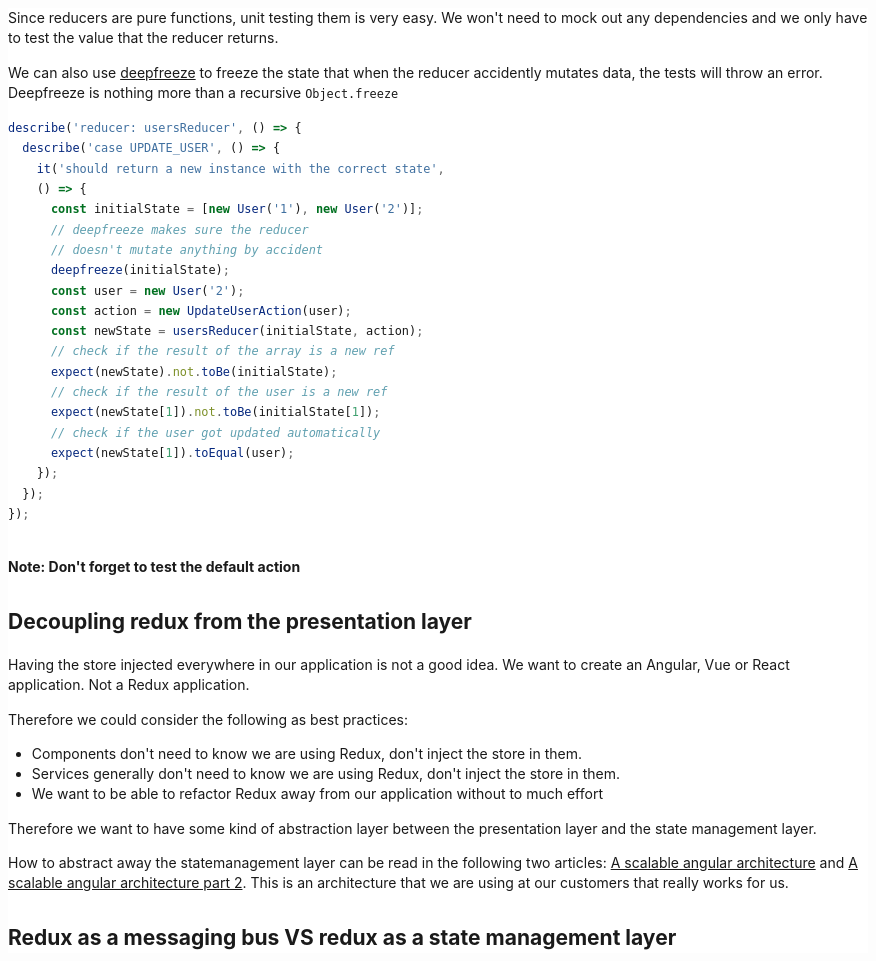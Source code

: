 Since reducers are pure functions, unit testing them is very easy.
We won't need to mock out any dependencies and we only have to test the value that the reducer returns.

We can also use [deepfreeze](https://www.npmjs.com/package/deep-freeze) to freeze the state that when the reducer accidently mutates data, the tests will throw an error. Deepfreeze is nothing more than a recursive `Object.freeze`

```typescript
describe('reducer: usersReducer', () => {
  describe('case UPDATE_USER', () => {
    it('should return a new instance with the correct state', 
    () => {
      const initialState = [new User('1'), new User('2')];
      // deepfreeze makes sure the reducer 
      // doesn't mutate anything by accident
      deepfreeze(initialState); 
      const user = new User('2');
      const action = new UpdateUserAction(user);
      const newState = usersReducer(initialState, action);
      // check if the result of the array is a new ref
      expect(newState).not.toBe(initialState); 
      // check if the result of the user is a new ref
      expect(newState[1]).not.toBe(initialState[1]);
      // check if the user got updated automatically
      expect(newState[1]).toEqual(user);
    });
  });
});
  
```

**Note: Don't forget to test the default action**

## Decoupling redux from the presentation layer

Having the store injected everywhere in our application is not a good idea. We want to create an Angular, Vue or React application. Not a Redux application.

Therefore we could consider the following as best practices:
- Components don't need to know we are using Redux, don't inject the store in them.
- Services generally don't need to know we are using Redux, don't inject the store in them.
- We want to be able to refactor Redux away from our application without to much effort

Therefore we want to have some kind of abstraction layer between the presentation layer and the state management layer.

How to abstract away the statemanagement layer can be read in the following two articles: [A scalable angular architecture](https://blog.strongbrew.io/A-scalable-angular2-architecture/) and [A scalable angular architecture part 2](https://blog.strongbrew.io/A-scalable-angular-architecture-part2/).
This is an architecture that we are using at our customers that really works for us.

## Redux as a messaging bus VS redux as a state management layer
